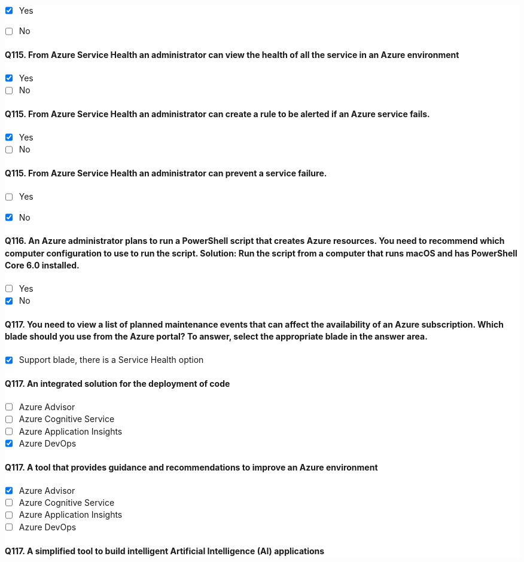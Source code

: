 - [x] Yes
- [ ] No


#### Q115. From Azure Service Health an administrator can view the health of all the service in an Azure environment

- [x] Yes
- [ ] No

#### Q115. From Azure Service Health an administrator can create a rule to be alerted if an Azure service fails. 

- [x] Yes
- [ ] No

#### Q115. From Azure Service Health an administrator can prevent a service failure. 

- [ ] Yes
- [x] No


#### Q116. An Azure administrator plans to run a PowerShell script that creates Azure resources. You need to recommend which computer configuration to use to run the script. Solution: Run the script from a computer that runs macOS and has PowerShell Core 6.0 installed. 

- [ ] Yes
- [x] No

#### Q117. You need to view a list of planned maintenance events that can affect the availability of an Azure subscription. Which blade should you use from the Azure portal? To answer, select the appropriate blade in the answer area.

- [x] Support blade, there is a Service Health option


#### Q117. An integrated solution for the deployment of code

- [ ] Azure Advisor
- [ ] Azure Cognitive Service
- [ ] Azure Application Insights
- [x] Azure DevOps

#### Q117. A tool that provides guidance and recommendations to improve an Azure environment

- [x] Azure Advisor
- [ ] Azure Cognitive Service
- [ ] Azure Application Insights
- [ ] Azure DevOps
#### Q117. A simplified tool to build intelligent Artificial Intelligence (AI) applications
